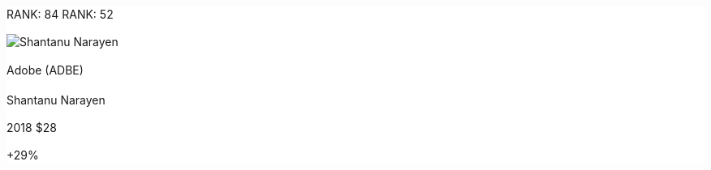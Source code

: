 <span class="nytg-rank-revenue">RANK: 84</span>
<span class="nytg-rank-return">RANK:
52</span>

</div>

</div>

</div>

<div class="nytg-row clearfix nytg-technology nytg-id-ADBE_SN" data-id="ADBE_SN">

<div class="nytg-block nytg-block-a">

<div class="nytg-mug">

![](//static01.graylady3jvrrxbe.onion/packages/flash/multimedia/ICONS/transparent.png
"Shantanu Narayen")

</div>

<div class="nytg-companyName">

Adobe (ADBE)

</div>

<div class="nytg-ceo">

Shantanu Narayen [<sup></sup>](#g-footnotes)

</div>

</div>

<div class="nytg-block nytg-block-b">

<div class="nytg-present clearfix">

<span class="nytg-year">2018</span>
<span class="nytg-compensation">$28</span>

<div class="g-max-chart">

<div class="nytg-chart" style="width: 21.92876153758865%;">

<div class="nytg-chart-bar nytg-chart-bar-a" style="width:3%">

</div>

<div class="nytg-chart-bar nytg-chart-bar-b" style="width:6%">

</div>

<div class="nytg-chart-bar nytg-chart-bar-d" style="width:89%">

</div>

</div>

</div>

<span class="nytg-change"> +29% </span>
